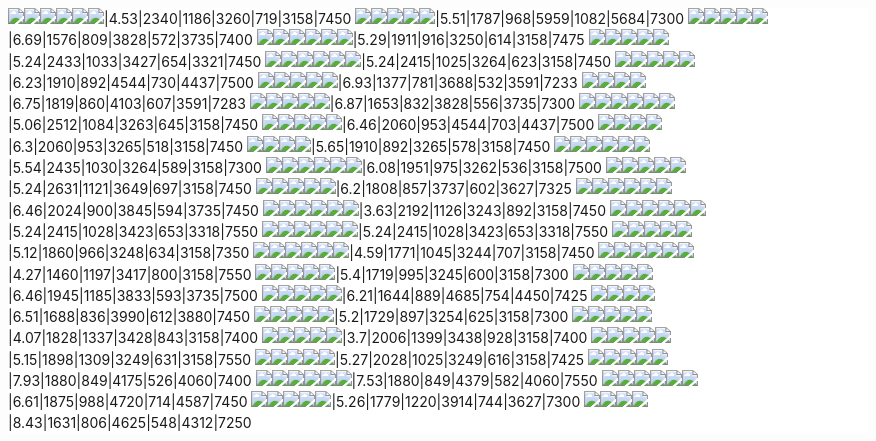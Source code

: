 ![](/item/3036.png)![](/item/3095.png)![](/item/1001.png)![](/item/1055.png)![](/item/1036.png)![](/item/1036.png)|4.53|2340|1186|3260|719|3158|7450
![](/item/6673.png)![](/item/3091.png)![](/item/1001.png)![](/item/1055.png)![](/item/1036.png)|5.51|1787|968|5959|1082|5684|7300
![](/item/3071.png)![](/item/3115.png)![](/item/1001.png)![](/item/1055.png)![](/item/1036.png)|6.69|1576|809|3828|572|3735|7400
![](/item/3179.png)![](/item/3115.png)![](/item/1001.png)![](/item/1055.png)![](/item/1037.png)![](/item/1036.png)|5.29|1911|916|3250|614|3158|7475
![](/item/6692.png)![](/item/3179.png)![](/item/1001.png)![](/item/1055.png)![](/item/1038.png)|5.24|2433|1033|3427|654|3321|7450
![](/item/6693.png)![](/item/6696.png)![](/item/1001.png)![](/item/1055.png)![](/item/1036.png)![](/item/1036.png)|5.24|2415|1025|3264|623|3158|7450
![](/item/3026.png)![](/item/6675.png)![](/item/1001.png)![](/item/1055.png)![](/item/1036.png)|6.23|1910|892|4544|730|4437|7500
![](/item/3078.png)![](/item/3085.png)![](/item/1001.png)![](/item/1055.png)![](/item/1036.png)|6.93|1377|781|3688|532|3591|7233
![](/item/3072.png)![](/item/3078.png)![](/item/1001.png)![](/item/1055.png)|6.75|1819|860|4103|607|3591|7283
![](/item/3181.png)![](/item/3115.png)![](/item/1001.png)![](/item/1055.png)![](/item/1036.png)|6.87|1653|832|3828|556|3735|7300
![](/item/6676.png)![](/item/6696.png)![](/item/1001.png)![](/item/1055.png)![](/item/1036.png)![](/item/1036.png)|5.06|2512|1084|3263|645|3158|7450
![](/item/3031.png)![](/item/3026.png)![](/item/1001.png)![](/item/1055.png)![](/item/1036.png)|6.46|2060|953|4544|703|4437|7500
![](/item/6333.png)![](/item/3031.png)![](/item/1001.png)![](/item/1055.png)|6.3|2060|953|3265|518|3158|7450
![](/item/6333.png)![](/item/6675.png)![](/item/1001.png)![](/item/1055.png)|5.65|1910|892|3265|578|3158|7450
![](/item/6695.png)![](/item/3179.png)![](/item/1001.png)![](/item/1055.png)![](/item/1038.png)![](/item/1036.png)|5.54|2435|1030|3264|589|3158|7300
![](/item/3006.png)![](/item/3094.png)![](/item/1055.png)![](/item/1038.png)![](/item/1038.png)![](/item/1036.png)|6.08|1951|975|3262|536|3158|7500
![](/item/3072.png)![](/item/3142.png)![](/item/1055.png)![](/item/1036.png)![](/item/1036.png)|5.24|2631|1121|3649|697|3158|7450
![](/item/3046.png)![](/item/3814.png)![](/item/1001.png)![](/item/1055.png)![](/item/1037.png)|6.2|1808|857|3737|602|3627|7325
![](/item/3004.png)![](/item/3071.png)![](/item/1001.png)![](/item/1055.png)![](/item/1036.png)![](/item/1036.png)|6.46|2024|900|3845|594|3735|7450
![](/item/6676.png)![](/item/6672.png)![](/item/1001.png)![](/item/1055.png)![](/item/1036.png)![](/item/1036.png)|3.63|2192|1126|3243|892|3158|7450
![](/item/6692.png)![](/item/6693.png)![](/item/1001.png)![](/item/1055.png)![](/item/1036.png)![](/item/1036.png)|5.24|2415|1028|3423|653|3318|7550
![](/item/6692.png)![](/item/6696.png)![](/item/1001.png)![](/item/1055.png)![](/item/1036.png)![](/item/1036.png)|5.24|2415|1028|3423|653|3318|7550
![](/item/3006.png)![](/item/3124.png)![](/item/1055.png)![](/item/1038.png)![](/item/1038.png)|5.12|1860|966|3248|634|3158|7350
![](/item/3094.png)![](/item/6672.png)![](/item/1001.png)![](/item/1055.png)![](/item/1036.png)![](/item/1036.png)|4.59|1771|1045|3244|707|3158|7450
![](/item/3085.png)![](/item/3153.png)![](/item/1001.png)![](/item/1055.png)![](/item/1036.png)![](/item/1036.png)|4.27|1460|1197|3417|800|3158|7550
![](/item/3095.png)![](/item/3115.png)![](/item/1001.png)![](/item/1055.png)![](/item/1036.png)|5.4|1719|995|3245|600|3158|7300
![](/item/6671.png)![](/item/3181.png)![](/item/1001.png)![](/item/1055.png)![](/item/1036.png)|6.46|1945|1185|3833|593|3735|7500
![](/item/6673.png)![](/item/3085.png)![](/item/1001.png)![](/item/1055.png)![](/item/1037.png)|6.21|1644|889|4685|754|4450|7425
![](/item/3748.png)![](/item/6675.png)![](/item/1001.png)![](/item/1055.png)|6.51|1688|836|3990|612|3880|7450
![](/item/6675.png)![](/item/3085.png)![](/item/1001.png)![](/item/1055.png)![](/item/1036.png)|5.2|1729|897|3254|625|3158|7300
![](/item/3153.png)![](/item/3095.png)![](/item/1001.png)![](/item/1055.png)![](/item/1036.png)|4.07|1828|1337|3428|843|3158|7400
![](/item/3036.png)![](/item/3153.png)![](/item/1001.png)![](/item/1055.png)![](/item/1036.png)|3.7|2006|1399|3438|928|3158|7400
![](/item/6671.png)![](/item/3094.png)![](/item/1055.png)![](/item/1036.png)![](/item/1036.png)|5.15|1898|1309|3249|631|3158|7550
![](/item/3124.png)![](/item/6695.png)![](/item/1001.png)![](/item/1055.png)![](/item/1037.png)|5.27|2028|1025|3249|616|3158|7425
![](/item/3161.png)![](/item/3814.png)![](/item/1001.png)![](/item/1055.png)![](/item/1036.png)|7.93|1880|849|4175|526|4060|7400
![](/item/6630.png)![](/item/3814.png)![](/item/1001.png)![](/item/1055.png)![](/item/1036.png)![](/item/1036.png)|7.53|1880|849|4379|582|4060|7550
![](/item/3095.png)![](/item/6035.png)![](/item/1001.png)![](/item/1055.png)![](/item/1036.png)![](/item/1036.png)|6.61|1875|988|4720|714|4587|7450
![](/item/3153.png)![](/item/3814.png)![](/item/1001.png)![](/item/1055.png)![](/item/1036.png)|5.26|1779|1220|3914|744|3627|7300
![](/item/3748.png)![](/item/6630.png)![](/item/1001.png)![](/item/1055.png)|8.43|1631|806|4625|548|4312|7250
